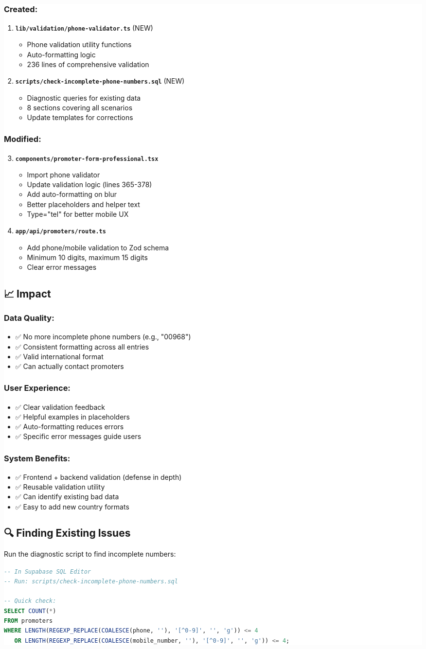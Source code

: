 ### Created:
1. **`lib/validation/phone-validator.ts`** (NEW)
   - Phone validation utility functions
   - Auto-formatting logic
   - 236 lines of comprehensive validation

2. **`scripts/check-incomplete-phone-numbers.sql`** (NEW)
   - Diagnostic queries for existing data
   - 8 sections covering all scenarios
   - Update templates for corrections

### Modified:
3. **`components/promoter-form-professional.tsx`**
   - Import phone validator
   - Update validation logic (lines 365-378)
   - Add auto-formatting on blur
   - Better placeholders and helper text
   - Type="tel" for better mobile UX

4. **`app/api/promoters/route.ts`**
   - Add phone/mobile validation to Zod schema
   - Minimum 10 digits, maximum 15 digits
   - Clear error messages

## 📈 Impact

### Data Quality:
- ✅ No more incomplete phone numbers (e.g., "00968")
- ✅ Consistent formatting across all entries
- ✅ Valid international format
- ✅ Can actually contact promoters

### User Experience:
- ✅ Clear validation feedback
- ✅ Helpful examples in placeholders
- ✅ Auto-formatting reduces errors
- ✅ Specific error messages guide users

### System Benefits:
- ✅ Frontend + backend validation (defense in depth)
- ✅ Reusable validation utility
- ✅ Can identify existing bad data
- ✅ Easy to add new country formats

## 🔍 Finding Existing Issues

Run the diagnostic script to find incomplete numbers:

```sql
-- In Supabase SQL Editor
-- Run: scripts/check-incomplete-phone-numbers.sql

-- Quick check:
SELECT COUNT(*) 
FROM promoters
WHERE LENGTH(REGEXP_REPLACE(COALESCE(phone, ''), '[^0-9]', '', 'g')) <= 4
   OR LENGTH(REGEXP_REPLACE(COALESCE(mobile_number, ''), '[^0-9]', '', 'g')) <= 4;
```
